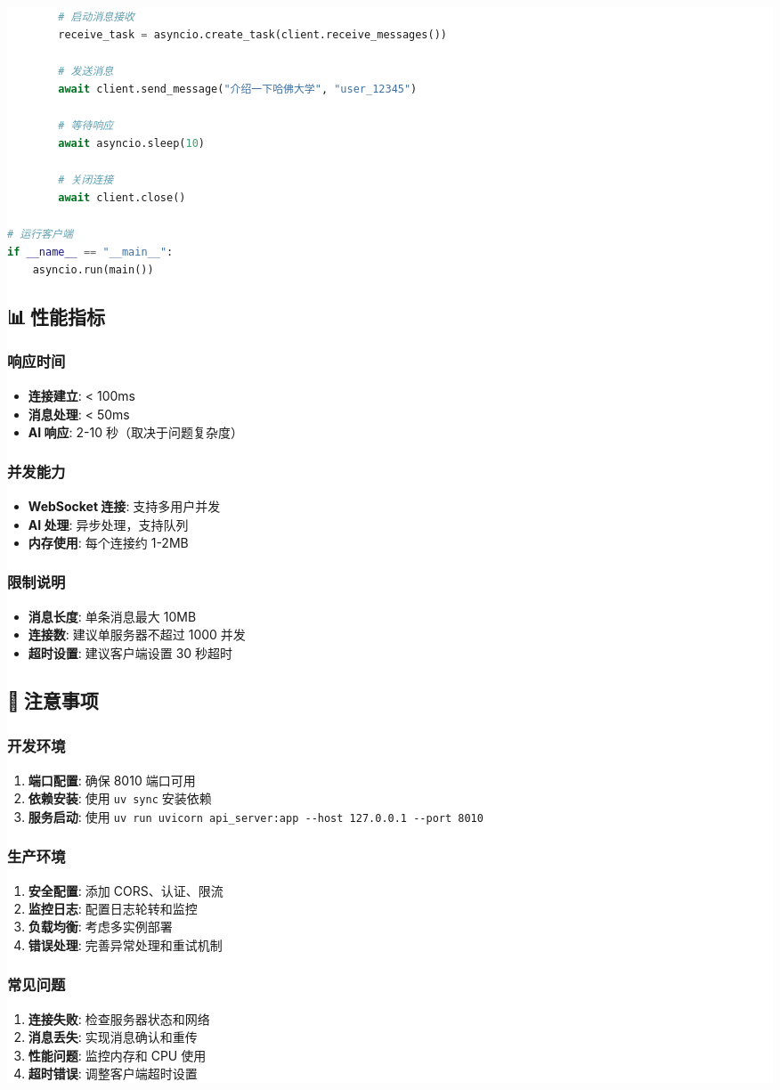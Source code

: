 ```python
        # 启动消息接收
        receive_task = asyncio.create_task(client.receive_messages())
        
        # 发送消息
        await client.send_message("介绍一下哈佛大学", "user_12345")
        
        # 等待响应
        await asyncio.sleep(10)
        
        # 关闭连接
        await client.close()

# 运行客户端
if __name__ == "__main__":
    asyncio.run(main())
```

## 📊 **性能指标**

### **响应时间**
- **连接建立**: < 100ms
- **消息处理**: < 50ms
- **AI 响应**: 2-10 秒（取决于问题复杂度）

### **并发能力**
- **WebSocket 连接**: 支持多用户并发
- **AI 处理**: 异步处理，支持队列
- **内存使用**: 每个连接约 1-2MB

### **限制说明**
- **消息长度**: 单条消息最大 10MB
- **连接数**: 建议单服务器不超过 1000 并发
- **超时设置**: 建议客户端设置 30 秒超时

## 🚨 **注意事项**

### **开发环境**
1. **端口配置**: 确保 8010 端口可用
2. **依赖安装**: 使用 `uv sync` 安装依赖
3. **服务启动**: 使用 `uv run uvicorn api_server:app --host 127.0.0.1 --port 8010`

### **生产环境**
1. **安全配置**: 添加 CORS、认证、限流
2. **监控日志**: 配置日志轮转和监控
3. **负载均衡**: 考虑多实例部署
4. **错误处理**: 完善异常处理和重试机制

### **常见问题**
1. **连接失败**: 检查服务器状态和网络
2. **消息丢失**: 实现消息确认和重传
3. **性能问题**: 监控内存和 CPU 使用
4. **超时错误**: 调整客户端超时设置
